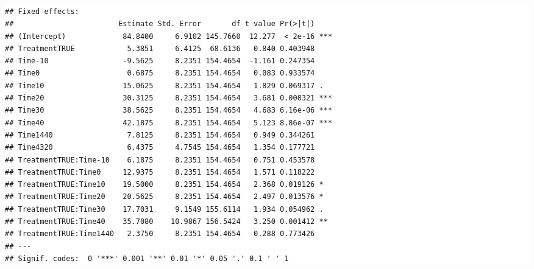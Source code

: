     ## Fixed effects:
    ##                        Estimate Std. Error       df t value Pr(>|t|)    
    ## (Intercept)             84.8400     6.9102 145.7660  12.277  < 2e-16 ***
    ## TreatmentTRUE            5.3851     6.4125  68.6136   0.840 0.403948    
    ## Time-10                 -9.5625     8.2351 154.4654  -1.161 0.247354    
    ## Time0                    0.6875     8.2351 154.4654   0.083 0.933574    
    ## Time10                  15.0625     8.2351 154.4654   1.829 0.069317 .  
    ## Time20                  30.3125     8.2351 154.4654   3.681 0.000321 ***
    ## Time30                  38.5625     8.2351 154.4654   4.683 6.16e-06 ***
    ## Time40                  42.1875     8.2351 154.4654   5.123 8.86e-07 ***
    ## Time1440                 7.8125     8.2351 154.4654   0.949 0.344261    
    ## Time4320                 6.4375     4.7545 154.4654   1.354 0.177721    
    ## TreatmentTRUE:Time-10    6.1875     8.2351 154.4654   0.751 0.453578    
    ## TreatmentTRUE:Time0     12.9375     8.2351 154.4654   1.571 0.118222    
    ## TreatmentTRUE:Time10    19.5000     8.2351 154.4654   2.368 0.019126 *  
    ## TreatmentTRUE:Time20    20.5625     8.2351 154.4654   2.497 0.013576 *  
    ## TreatmentTRUE:Time30    17.7031     9.1549 155.6114   1.934 0.054962 .  
    ## TreatmentTRUE:Time40    35.7080    10.9867 156.5424   3.250 0.001412 ** 
    ## TreatmentTRUE:Time1440   2.3750     8.2351 154.4654   0.288 0.773426    
    ## ---
    ## Signif. codes:  0 '***' 0.001 '**' 0.01 '*' 0.05 '.' 0.1 ' ' 1
